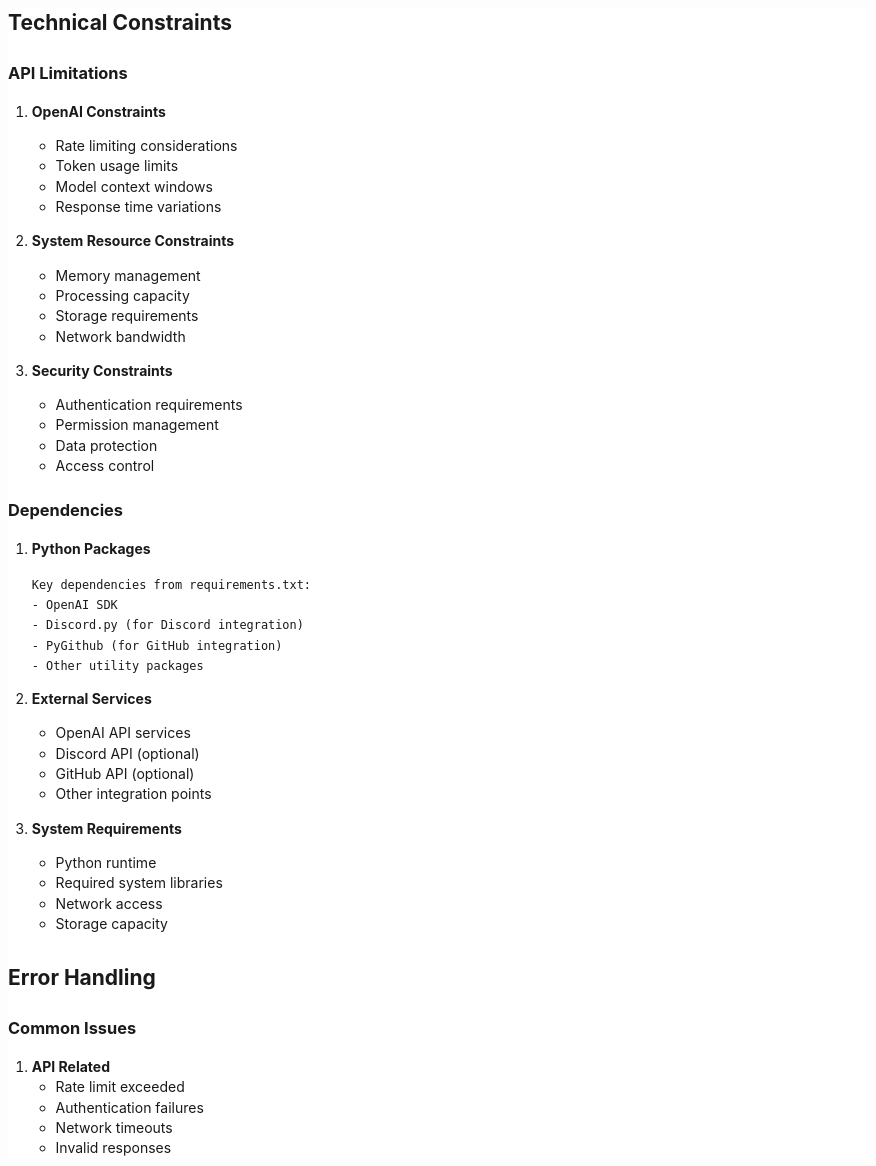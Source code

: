## Technical Constraints

### API Limitations

1. **OpenAI Constraints**
   - Rate limiting considerations
   - Token usage limits
   - Model context windows
   - Response time variations

2. **System Resource Constraints**
   - Memory management
   - Processing capacity
   - Storage requirements
   - Network bandwidth

3. **Security Constraints**
   - Authentication requirements
   - Permission management
   - Data protection
   - Access control

### Dependencies

1. **Python Packages**
   ```
   Key dependencies from requirements.txt:
   - OpenAI SDK
   - Discord.py (for Discord integration)
   - PyGithub (for GitHub integration)
   - Other utility packages
   ```

2. **External Services**
   - OpenAI API services
   - Discord API (optional)
   - GitHub API (optional)
   - Other integration points

3. **System Requirements**
   - Python runtime
   - Required system libraries
   - Network access
   - Storage capacity

## Error Handling

### Common Issues

1. **API Related**
   - Rate limit exceeded
   - Authentication failures
   - Network timeouts
   - Invalid responses
